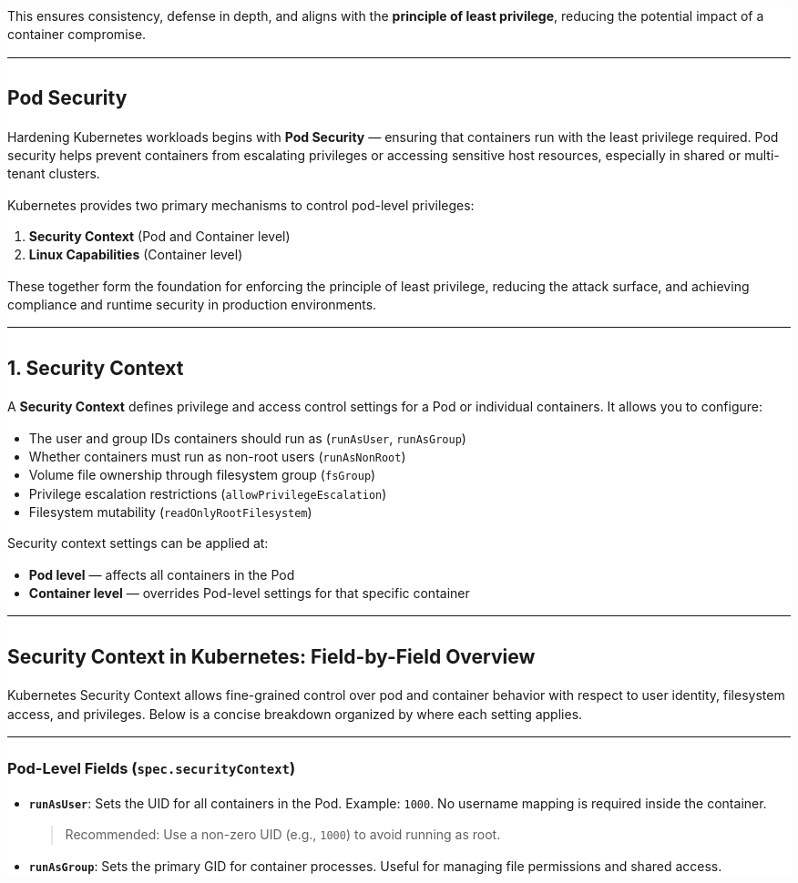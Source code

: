This ensures consistency, defense in depth, and aligns with the **principle of least privilege**, reducing the potential impact of a container compromise.


---

## Pod Security

Hardening Kubernetes workloads begins with **Pod Security** — ensuring that containers run with the least privilege required. Pod security helps prevent containers from escalating privileges or accessing sensitive host resources, especially in shared or multi-tenant clusters.

Kubernetes provides two primary mechanisms to control pod-level privileges:

1. **Security Context** (Pod and Container level)
2. **Linux Capabilities** (Container level)

These together form the foundation for enforcing the principle of least privilege, reducing the attack surface, and achieving compliance and runtime security in production environments.

---

## 1. Security Context

A **Security Context** defines privilege and access control settings for a Pod or individual containers. It allows you to configure:

* The user and group IDs containers should run as (`runAsUser`, `runAsGroup`)
* Whether containers must run as non-root users (`runAsNonRoot`)
* Volume file ownership through filesystem group (`fsGroup`)
* Privilege escalation restrictions (`allowPrivilegeEscalation`)
* Filesystem mutability (`readOnlyRootFilesystem`)

Security context settings can be applied at:

* **Pod level** — affects all containers in the Pod
* **Container level** — overrides Pod-level settings for that specific container

---

## Security Context in Kubernetes: Field-by-Field Overview

Kubernetes Security Context allows fine-grained control over pod and container behavior with respect to user identity, filesystem access, and privileges. Below is a concise breakdown organized by where each setting applies.

---

### Pod-Level Fields (`spec.securityContext`)

* **`runAsUser`**: Sets the UID for all containers in the Pod. Example: `1000`. No username mapping is required inside the container.

  > Recommended: Use a non-zero UID (e.g., `1000`) to avoid running as root.

* **`runAsGroup`**: Sets the primary GID for container processes. Useful for managing file permissions and shared access.
